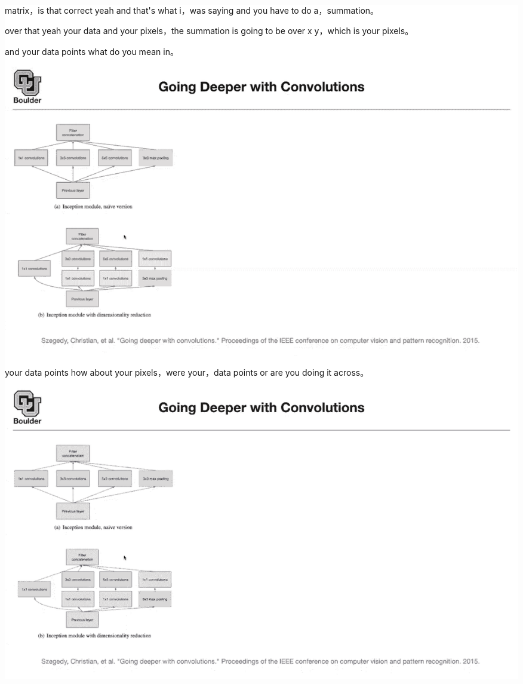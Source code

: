 matrix，is that correct yeah and that's what i，was saying and you have to do a，summation。

over that yeah your data and your pixels，the summation is going to be over x y，which is your pixels。

and your data points what do you mean in。

![](img/c53323974854ad9abb40546a34fc5897_70.png)

your data points how about your pixels，were your，data points or are you doing it across。



![](img/c53323974854ad9abb40546a34fc5897_72.png)
